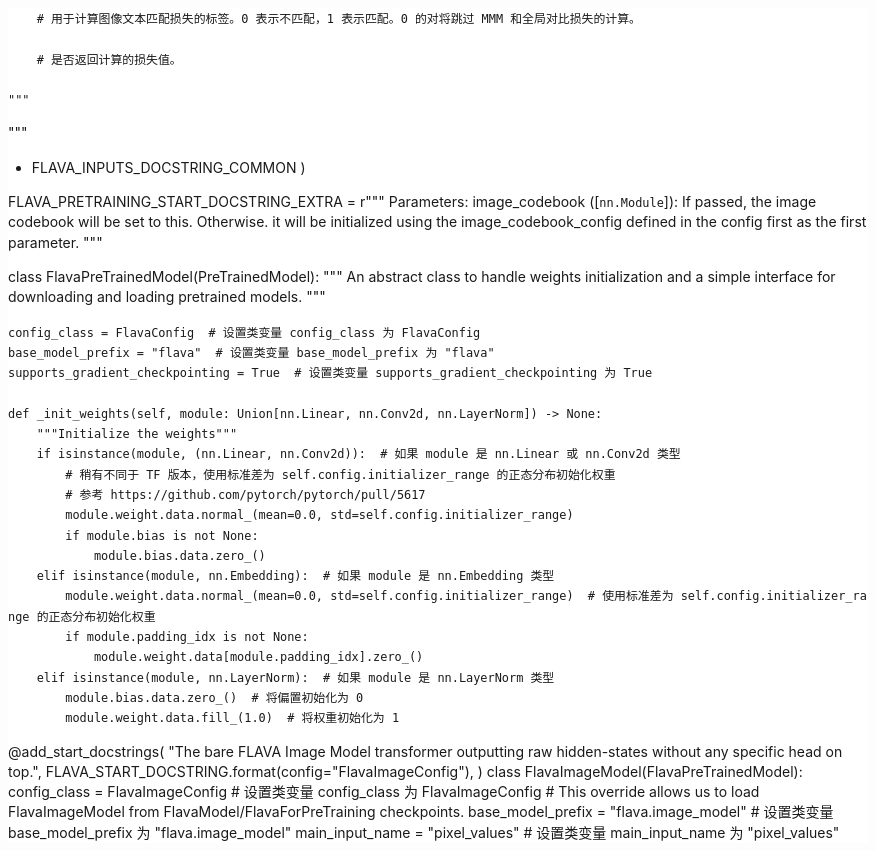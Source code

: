         # 用于计算图像文本匹配损失的标签。0 表示不匹配，1 表示匹配。0 的对将跳过 MMM 和全局对比损失的计算。

        # 是否返回计算的损失值。

    """
"""
+ FLAVA_INPUTS_DOCSTRING_COMMON
) 

FLAVA_PRETRAINING_START_DOCSTRING_EXTRA = r"""
Parameters:
    image_codebook ([`nn.Module`]): If passed, the image codebook will be set to this. Otherwise. it will
        be initialized using the image_codebook_config defined in the config first as the first parameter.
"""


class FlavaPreTrainedModel(PreTrainedModel):
    """
    An abstract class to handle weights initialization and a simple interface for downloading and loading pretrained
    models.
    """

    config_class = FlavaConfig  # 设置类变量 config_class 为 FlavaConfig
    base_model_prefix = "flava"  # 设置类变量 base_model_prefix 为 "flava"
    supports_gradient_checkpointing = True  # 设置类变量 supports_gradient_checkpointing 为 True

    def _init_weights(self, module: Union[nn.Linear, nn.Conv2d, nn.LayerNorm]) -> None:
        """Initialize the weights"""
        if isinstance(module, (nn.Linear, nn.Conv2d)):  # 如果 module 是 nn.Linear 或 nn.Conv2d 类型
            # 稍有不同于 TF 版本，使用标准差为 self.config.initializer_range 的正态分布初始化权重
            # 参考 https://github.com/pytorch/pytorch/pull/5617
            module.weight.data.normal_(mean=0.0, std=self.config.initializer_range)
            if module.bias is not None:
                module.bias.data.zero_()
        elif isinstance(module, nn.Embedding):  # 如果 module 是 nn.Embedding 类型
            module.weight.data.normal_(mean=0.0, std=self.config.initializer_range)  # 使用标准差为 self.config.initializer_range 的正态分布初始化权重
            if module.padding_idx is not None:
                module.weight.data[module.padding_idx].zero_()
        elif isinstance(module, nn.LayerNorm):  # 如果 module 是 nn.LayerNorm 类型
            module.bias.data.zero_()  # 将偏置初始化为 0
            module.weight.data.fill_(1.0)  # 将权重初始化为 1


@add_start_docstrings(
    "The bare FLAVA Image Model transformer outputting raw hidden-states without any specific head on top.",
    FLAVA_START_DOCSTRING.format(config="FlavaImageConfig"),
)
class FlavaImageModel(FlavaPreTrainedModel):
    config_class = FlavaImageConfig  # 设置类变量 config_class 为 FlavaImageConfig
    # This override allows us to load FlavaImageModel from FlavaModel/FlavaForPreTraining checkpoints.
    base_model_prefix = "flava.image_model"  # 设置类变量 base_model_prefix 为 "flava.image_model"
    main_input_name = "pixel_values"  # 设置类变量 main_input_name 为 "pixel_values"
